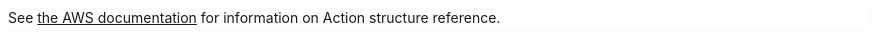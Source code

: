 See [the AWS documentation](https://docs.aws.amazon.com/codepipeline/latest/userguide/action-reference-StepFunctions.html)
for information on Action structure reference.
